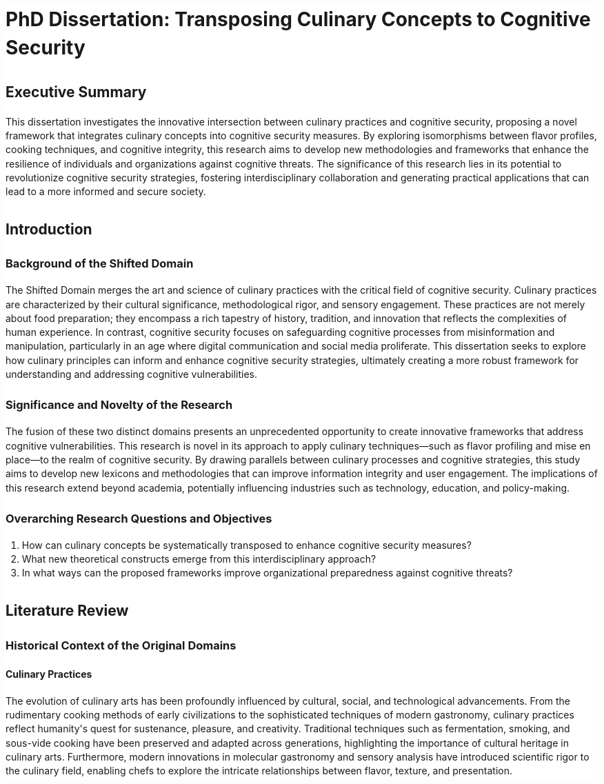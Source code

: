 # PhD Dissertation: Transposing Culinary Concepts to Cognitive Security

## Executive Summary
This dissertation investigates the innovative intersection between culinary practices and cognitive security, proposing a novel framework that integrates culinary concepts into cognitive security measures. By exploring isomorphisms between flavor profiles, cooking techniques, and cognitive integrity, this research aims to develop new methodologies and frameworks that enhance the resilience of individuals and organizations against cognitive threats. The significance of this research lies in its potential to revolutionize cognitive security strategies, fostering interdisciplinary collaboration and generating practical applications that can lead to a more informed and secure society.

## Introduction

### Background of the Shifted Domain
The Shifted Domain merges the art and science of culinary practices with the critical field of cognitive security. Culinary practices are characterized by their cultural significance, methodological rigor, and sensory engagement. These practices are not merely about food preparation; they encompass a rich tapestry of history, tradition, and innovation that reflects the complexities of human experience. In contrast, cognitive security focuses on safeguarding cognitive processes from misinformation and manipulation, particularly in an age where digital communication and social media proliferate. This dissertation seeks to explore how culinary principles can inform and enhance cognitive security strategies, ultimately creating a more robust framework for understanding and addressing cognitive vulnerabilities.

### Significance and Novelty of the Research
The fusion of these two distinct domains presents an unprecedented opportunity to create innovative frameworks that address cognitive vulnerabilities. This research is novel in its approach to apply culinary techniques—such as flavor profiling and mise en place—to the realm of cognitive security. By drawing parallels between culinary processes and cognitive strategies, this study aims to develop new lexicons and methodologies that can improve information integrity and user engagement. The implications of this research extend beyond academia, potentially influencing industries such as technology, education, and policy-making.

### Overarching Research Questions and Objectives
1. How can culinary concepts be systematically transposed to enhance cognitive security measures?
2. What new theoretical constructs emerge from this interdisciplinary approach?
3. In what ways can the proposed frameworks improve organizational preparedness against cognitive threats?

## Literature Review

### Historical Context of the Original Domains
#### Culinary Practices
The evolution of culinary arts has been profoundly influenced by cultural, social, and technological advancements. From the rudimentary cooking methods of early civilizations to the sophisticated techniques of modern gastronomy, culinary practices reflect humanity's quest for sustenance, pleasure, and creativity. Traditional techniques such as fermentation, smoking, and sous-vide cooking have been preserved and adapted across generations, highlighting the importance of cultural heritage in culinary arts. Furthermore, modern innovations in molecular gastronomy and sensory analysis have introduced scientific rigor to the culinary field, enabling chefs to explore the intricate relationships between flavor, texture, and presentation.
